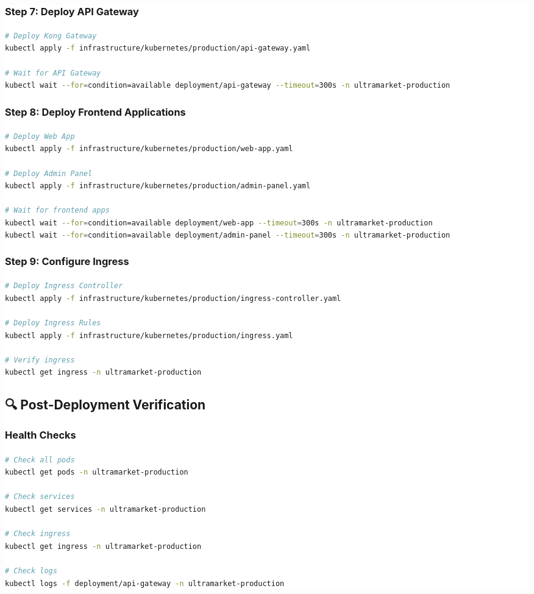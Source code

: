 ### Step 7: Deploy API Gateway

```bash
# Deploy Kong Gateway
kubectl apply -f infrastructure/kubernetes/production/api-gateway.yaml

# Wait for API Gateway
kubectl wait --for=condition=available deployment/api-gateway --timeout=300s -n ultramarket-production
```

### Step 8: Deploy Frontend Applications

```bash
# Deploy Web App
kubectl apply -f infrastructure/kubernetes/production/web-app.yaml

# Deploy Admin Panel
kubectl apply -f infrastructure/kubernetes/production/admin-panel.yaml

# Wait for frontend apps
kubectl wait --for=condition=available deployment/web-app --timeout=300s -n ultramarket-production
kubectl wait --for=condition=available deployment/admin-panel --timeout=300s -n ultramarket-production
```

### Step 9: Configure Ingress

```bash
# Deploy Ingress Controller
kubectl apply -f infrastructure/kubernetes/production/ingress-controller.yaml

# Deploy Ingress Rules
kubectl apply -f infrastructure/kubernetes/production/ingress.yaml

# Verify ingress
kubectl get ingress -n ultramarket-production
```

## 🔍 Post-Deployment Verification

### Health Checks

```bash
# Check all pods
kubectl get pods -n ultramarket-production

# Check services
kubectl get services -n ultramarket-production

# Check ingress
kubectl get ingress -n ultramarket-production

# Check logs
kubectl logs -f deployment/api-gateway -n ultramarket-production
```
